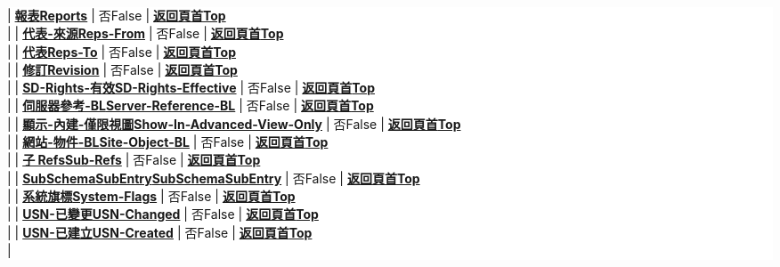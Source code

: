 | [<span data-ttu-id="d2e3d-308">**報表**</span><span class="sxs-lookup"><span data-stu-id="d2e3d-308">**Reports**</span></span>](a-directreports.md)                                        | <span data-ttu-id="d2e3d-309">否</span><span class="sxs-lookup"><span data-stu-id="d2e3d-309">False</span></span>     | [<span data-ttu-id="d2e3d-310">**返回頁首**</span><span class="sxs-lookup"><span data-stu-id="d2e3d-310">**Top**</span></span>](c-top.md)<br/> |
| [<span data-ttu-id="d2e3d-311">**代表-來源**</span><span class="sxs-lookup"><span data-stu-id="d2e3d-311">**Reps-From**</span></span>](a-repsfrom.md)                                           | <span data-ttu-id="d2e3d-312">否</span><span class="sxs-lookup"><span data-stu-id="d2e3d-312">False</span></span>     | [<span data-ttu-id="d2e3d-313">**返回頁首**</span><span class="sxs-lookup"><span data-stu-id="d2e3d-313">**Top**</span></span>](c-top.md)<br/> |
| [<span data-ttu-id="d2e3d-314">**代表**</span><span class="sxs-lookup"><span data-stu-id="d2e3d-314">**Reps-To**</span></span>](a-repsto.md)                                               | <span data-ttu-id="d2e3d-315">否</span><span class="sxs-lookup"><span data-stu-id="d2e3d-315">False</span></span>     | [<span data-ttu-id="d2e3d-316">**返回頁首**</span><span class="sxs-lookup"><span data-stu-id="d2e3d-316">**Top**</span></span>](c-top.md)<br/> |
| [<span data-ttu-id="d2e3d-317">**修訂**</span><span class="sxs-lookup"><span data-stu-id="d2e3d-317">**Revision**</span></span>](a-revision.md)                                            | <span data-ttu-id="d2e3d-318">否</span><span class="sxs-lookup"><span data-stu-id="d2e3d-318">False</span></span>     | [<span data-ttu-id="d2e3d-319">**返回頁首**</span><span class="sxs-lookup"><span data-stu-id="d2e3d-319">**Top**</span></span>](c-top.md)<br/> |
| [<span data-ttu-id="d2e3d-320">**SD-Rights-有效**</span><span class="sxs-lookup"><span data-stu-id="d2e3d-320">**SD-Rights-Effective**</span></span>](a-sdrightseffective.md)                        | <span data-ttu-id="d2e3d-321">否</span><span class="sxs-lookup"><span data-stu-id="d2e3d-321">False</span></span>     | [<span data-ttu-id="d2e3d-322">**返回頁首**</span><span class="sxs-lookup"><span data-stu-id="d2e3d-322">**Top**</span></span>](c-top.md)<br/> |
| [<span data-ttu-id="d2e3d-323">**伺服器參考-BL**</span><span class="sxs-lookup"><span data-stu-id="d2e3d-323">**Server-Reference-BL**</span></span>](a-serverreferencebl.md)                        | <span data-ttu-id="d2e3d-324">否</span><span class="sxs-lookup"><span data-stu-id="d2e3d-324">False</span></span>     | [<span data-ttu-id="d2e3d-325">**返回頁首**</span><span class="sxs-lookup"><span data-stu-id="d2e3d-325">**Top**</span></span>](c-top.md)<br/> |
| [<span data-ttu-id="d2e3d-326">**顯示-內建-僅限視圖**</span><span class="sxs-lookup"><span data-stu-id="d2e3d-326">**Show-In-Advanced-View-Only**</span></span>](a-showinadvancedviewonly.md)            | <span data-ttu-id="d2e3d-327">否</span><span class="sxs-lookup"><span data-stu-id="d2e3d-327">False</span></span>     | [<span data-ttu-id="d2e3d-328">**返回頁首**</span><span class="sxs-lookup"><span data-stu-id="d2e3d-328">**Top**</span></span>](c-top.md)<br/> |
| [<span data-ttu-id="d2e3d-329">**網站-物件-BL**</span><span class="sxs-lookup"><span data-stu-id="d2e3d-329">**Site-Object-BL**</span></span>](a-siteobjectbl.md)                                  | <span data-ttu-id="d2e3d-330">否</span><span class="sxs-lookup"><span data-stu-id="d2e3d-330">False</span></span>     | [<span data-ttu-id="d2e3d-331">**返回頁首**</span><span class="sxs-lookup"><span data-stu-id="d2e3d-331">**Top**</span></span>](c-top.md)<br/> |
| [<span data-ttu-id="d2e3d-332">**子 Refs**</span><span class="sxs-lookup"><span data-stu-id="d2e3d-332">**Sub-Refs**</span></span>](a-subrefs.md)                                             | <span data-ttu-id="d2e3d-333">否</span><span class="sxs-lookup"><span data-stu-id="d2e3d-333">False</span></span>     | [<span data-ttu-id="d2e3d-334">**返回頁首**</span><span class="sxs-lookup"><span data-stu-id="d2e3d-334">**Top**</span></span>](c-top.md)<br/> |
| [<span data-ttu-id="d2e3d-335">**SubSchemaSubEntry**</span><span class="sxs-lookup"><span data-stu-id="d2e3d-335">**SubSchemaSubEntry**</span></span>](a-subschemasubentry.md)                          | <span data-ttu-id="d2e3d-336">否</span><span class="sxs-lookup"><span data-stu-id="d2e3d-336">False</span></span>     | [<span data-ttu-id="d2e3d-337">**返回頁首**</span><span class="sxs-lookup"><span data-stu-id="d2e3d-337">**Top**</span></span>](c-top.md)<br/> |
| [<span data-ttu-id="d2e3d-338">**系統旗標**</span><span class="sxs-lookup"><span data-stu-id="d2e3d-338">**System-Flags**</span></span>](a-systemflags.md)                                     | <span data-ttu-id="d2e3d-339">否</span><span class="sxs-lookup"><span data-stu-id="d2e3d-339">False</span></span>     | [<span data-ttu-id="d2e3d-340">**返回頁首**</span><span class="sxs-lookup"><span data-stu-id="d2e3d-340">**Top**</span></span>](c-top.md)<br/> |
| [<span data-ttu-id="d2e3d-341">**USN-已變更**</span><span class="sxs-lookup"><span data-stu-id="d2e3d-341">**USN-Changed**</span></span>](a-usnchanged.md)                                       | <span data-ttu-id="d2e3d-342">否</span><span class="sxs-lookup"><span data-stu-id="d2e3d-342">False</span></span>     | [<span data-ttu-id="d2e3d-343">**返回頁首**</span><span class="sxs-lookup"><span data-stu-id="d2e3d-343">**Top**</span></span>](c-top.md)<br/> |
| [<span data-ttu-id="d2e3d-344">**USN-已建立**</span><span class="sxs-lookup"><span data-stu-id="d2e3d-344">**USN-Created**</span></span>](a-usncreated.md)                                       | <span data-ttu-id="d2e3d-345">否</span><span class="sxs-lookup"><span data-stu-id="d2e3d-345">False</span></span>     | [<span data-ttu-id="d2e3d-346">**返回頁首**</span><span class="sxs-lookup"><span data-stu-id="d2e3d-346">**Top**</span></span>](c-top.md)<br/> |